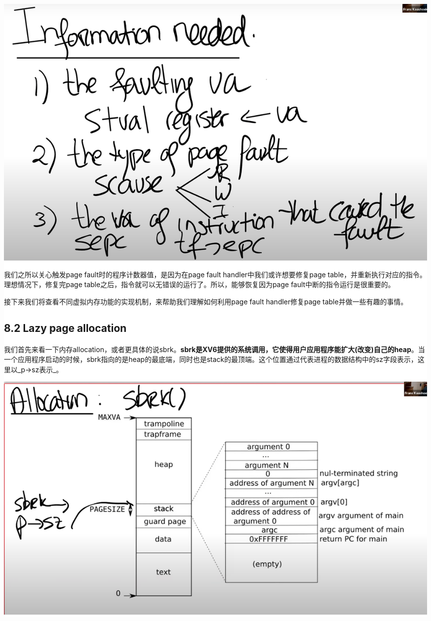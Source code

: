 ![](./doc/image%20%28326%29.png)

我们之所以关心触发page fault时的程序计数器值，是因为在page fault handler中我们或许想要修复page table，并重新执行对应的指令。理想情况下，修复完page table之后，指令就可以无错误的运行了。所以，能够恢复因为page fault中断的指令运行是很重要的。

接下来我们将查看不同虚拟内存功能的实现机制，来帮助我们理解如何利用page fault handler修复page table并做一些有趣的事情。

## 8.2 Lazy page allocation

我们首先来看一下内存allocation，或者更具体的说sbrk。**sbrk是XV6提供的系统调用，它使得用户应用程序能扩大(改变)自己的heap**。当一个应用程序启动的时候，sbrk指向的是heap的最底端，同时也是stack的最顶端。这个位置通过代表进程的数据结构中的sz字段表示，这里以_p-&gt;sz表示_。

![](./doc/image%20%28335%29%20%281%29.png)
